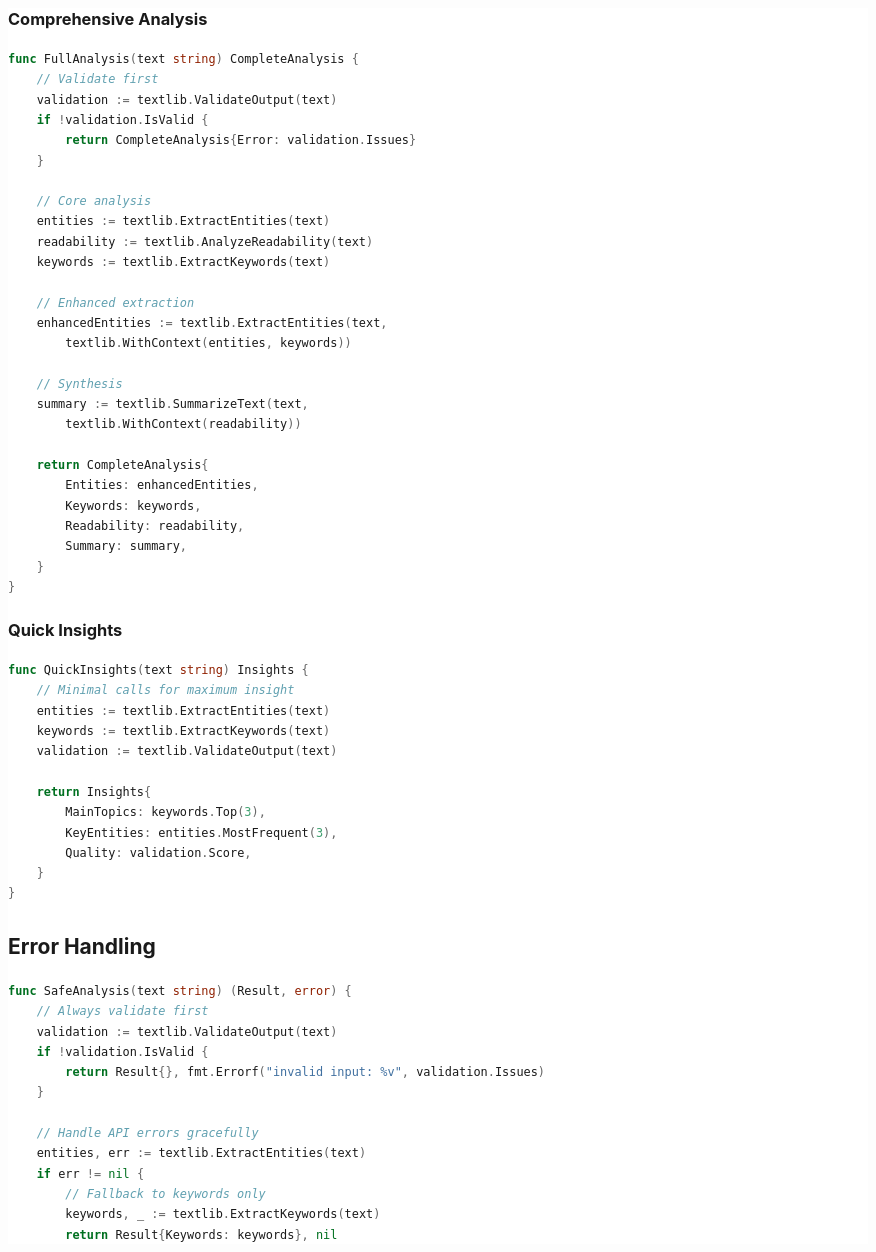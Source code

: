 ### Comprehensive Analysis
```go
func FullAnalysis(text string) CompleteAnalysis {
    // Validate first
    validation := textlib.ValidateOutput(text)
    if !validation.IsValid {
        return CompleteAnalysis{Error: validation.Issues}
    }
    
    // Core analysis
    entities := textlib.ExtractEntities(text)
    readability := textlib.AnalyzeReadability(text)
    keywords := textlib.ExtractKeywords(text)
    
    // Enhanced extraction
    enhancedEntities := textlib.ExtractEntities(text,
        textlib.WithContext(entities, keywords))
    
    // Synthesis
    summary := textlib.SummarizeText(text,
        textlib.WithContext(readability))
    
    return CompleteAnalysis{
        Entities: enhancedEntities,
        Keywords: keywords,
        Readability: readability,
        Summary: summary,
    }
}
```

### Quick Insights
```go
func QuickInsights(text string) Insights {
    // Minimal calls for maximum insight
    entities := textlib.ExtractEntities(text)
    keywords := textlib.ExtractKeywords(text)
    validation := textlib.ValidateOutput(text)
    
    return Insights{
        MainTopics: keywords.Top(3),
        KeyEntities: entities.MostFrequent(3),
        Quality: validation.Score,
    }
}
```

## Error Handling

```go
func SafeAnalysis(text string) (Result, error) {
    // Always validate first
    validation := textlib.ValidateOutput(text)
    if !validation.IsValid {
        return Result{}, fmt.Errorf("invalid input: %v", validation.Issues)
    }
    
    // Handle API errors gracefully
    entities, err := textlib.ExtractEntities(text)
    if err != nil {
        // Fallback to keywords only
        keywords, _ := textlib.ExtractKeywords(text)
        return Result{Keywords: keywords}, nil
```